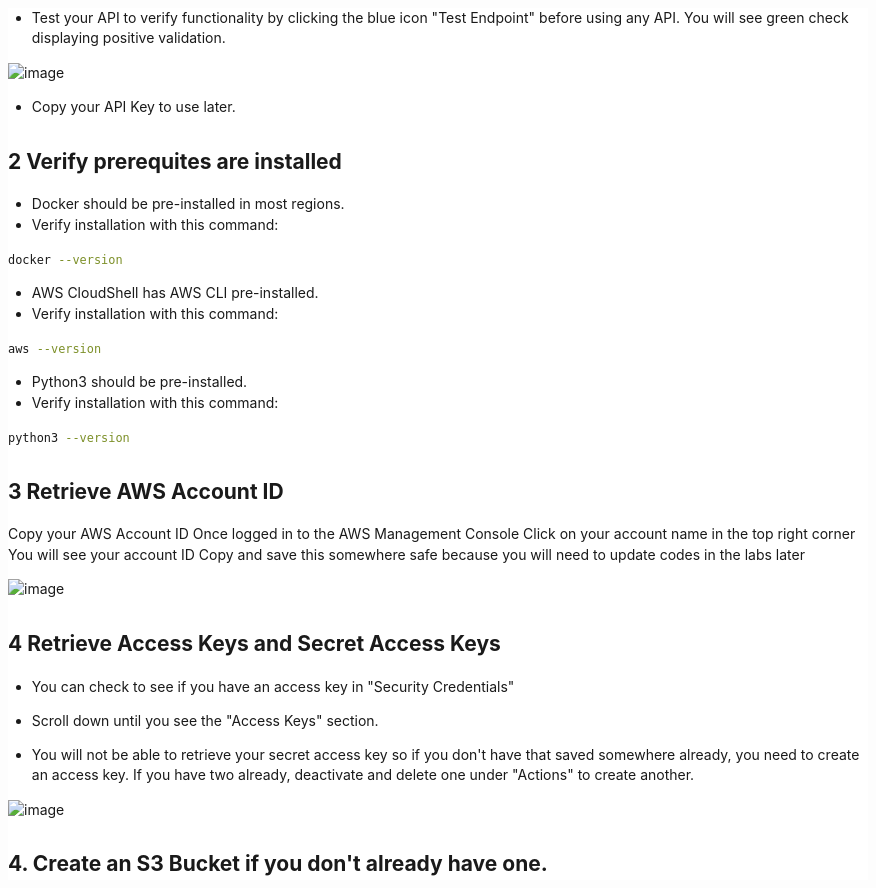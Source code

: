 
  - Test your API to verify functionality by clicking the blue icon "Test Endpoint" before using any API. You will see green check displaying positive validation.

![image](https://github.com/user-attachments/assets/be695242-6229-4435-a4e2-b7980e98635d)

- Copy your API Key to use later.



## **2** Verify prerequites are installed 

  - Docker should be pre-installed in most regions.
  - Verify installation with this command:

```bash
docker --version
```

  - AWS CloudShell has AWS CLI pre-installed.
  - Verify installation with this command:

```bash
aws --version
```
  - Python3 should be pre-installed.
  - Verify installation with this command:

```bash
python3 --version
```

## **3** Retrieve AWS Account ID

Copy your AWS Account ID Once logged in to the AWS Management Console Click on your account name in the top right corner You will see your account ID Copy and save this somewhere safe because you will need to update codes in the labs later

![image](https://github.com/user-attachments/assets/08d2bf57-859a-47f0-91c2-1cd5284b97dc)



## **4** Retrieve Access Keys and Secret Access Keys
  
  - You can check to see if you have an access key in "Security Credentials"
 
  - Scroll down until you see the "Access Keys" section.
  
  - You will not be able to retrieve your secret access key so if you don't have that saved somewhere already, you need to create an access key. If you have two already, deactivate and delete one under "Actions" to create another. 

![image](https://github.com/user-attachments/assets/fa9746a6-88cb-4a6a-a7c1-2fb52700074e)


## **4. Create an S3 Bucket if you don't already have one.** 

